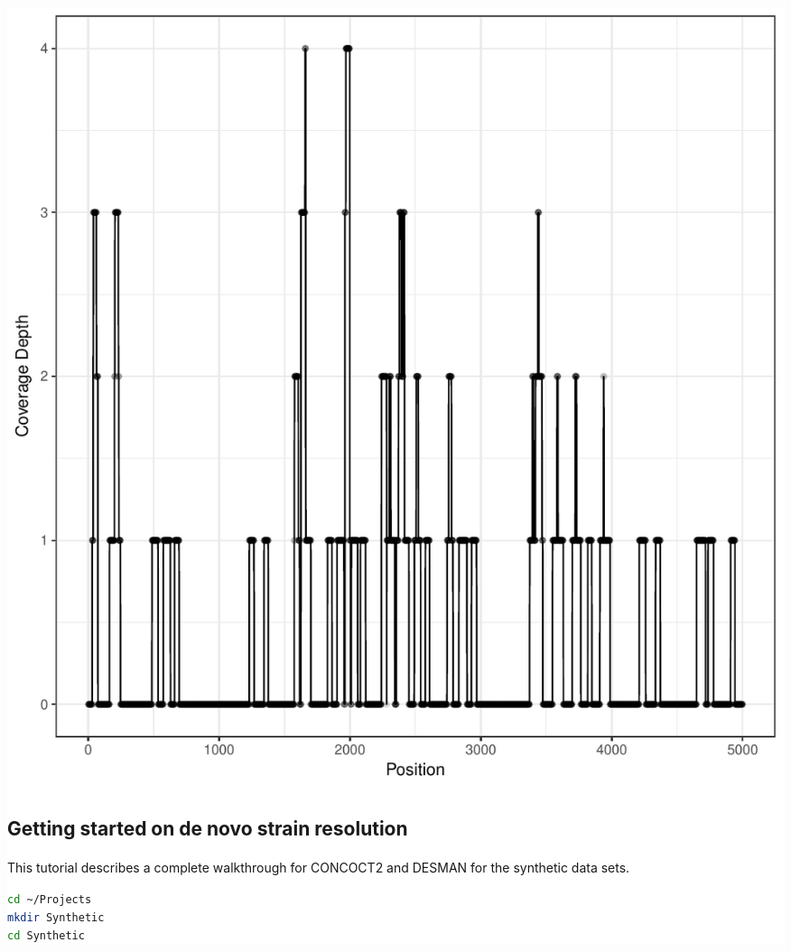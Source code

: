 ![Depth](../Figures/Depth5k.pdf)

## Getting started on de novo strain resolution

This tutorial describes a complete walkthrough for CONCOCT2 and DESMAN for the synthetic data sets.

```bash
cd ~/Projects
mkdir Synthetic
cd Synthetic
```

